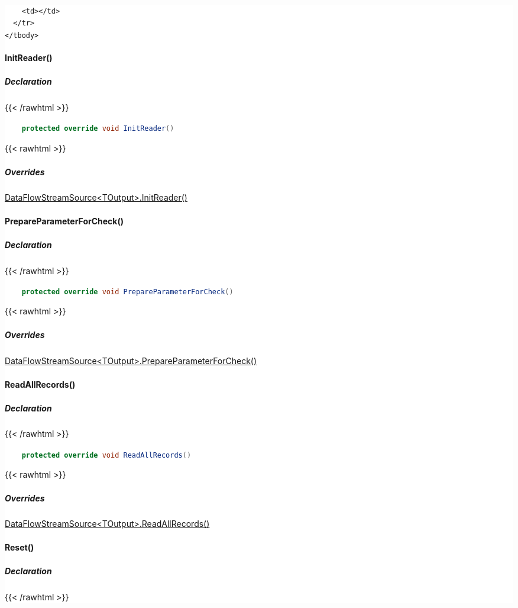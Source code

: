         <td></td>
      </tr>
    </tbody>
  </table>
  <a id="ETLBox_Parquet_ParquetSource_1_InitReader_" data-uid="ETLBox.Parquet.ParquetSource`1.InitReader*"></a>
  <h4 id="ETLBox_Parquet_ParquetSource_1_InitReader" data-uid="ETLBox.Parquet.ParquetSource`1.InitReader">InitReader()</h4>
  <div class="markdown level1 summary"></div>
  <div class="markdown level1 conceptual"></div>
  <h5 class="declaration">Declaration</h5>
{{< /rawhtml >}}

```C#
    protected override void InitReader()
```

{{< rawhtml >}}
  <h5 class="overrides">Overrides</h5>
  <div><a class="xref" href="/api/etlbox.dataflow/dataflowstreamsource-1#ETLBox_DataFlow_DataFlowStreamSource_1_InitReader">DataFlowStreamSource&lt;TOutput&gt;.InitReader()</a></div>
  <a id="ETLBox_Parquet_ParquetSource_1_PrepareParameterForCheck_" data-uid="ETLBox.Parquet.ParquetSource`1.PrepareParameterForCheck*"></a>
  <h4 id="ETLBox_Parquet_ParquetSource_1_PrepareParameterForCheck" data-uid="ETLBox.Parquet.ParquetSource`1.PrepareParameterForCheck">PrepareParameterForCheck()</h4>
  <div class="markdown level1 summary"></div>
  <div class="markdown level1 conceptual"></div>
  <h5 class="declaration">Declaration</h5>
{{< /rawhtml >}}

```C#
    protected override void PrepareParameterForCheck()
```

{{< rawhtml >}}
  <h5 class="overrides">Overrides</h5>
  <div><a class="xref" href="/api/etlbox.dataflow/dataflowstreamsource-1#ETLBox_DataFlow_DataFlowStreamSource_1_PrepareParameterForCheck">DataFlowStreamSource&lt;TOutput&gt;.PrepareParameterForCheck()</a></div>
  <a id="ETLBox_Parquet_ParquetSource_1_ReadAllRecords_" data-uid="ETLBox.Parquet.ParquetSource`1.ReadAllRecords*"></a>
  <h4 id="ETLBox_Parquet_ParquetSource_1_ReadAllRecords" data-uid="ETLBox.Parquet.ParquetSource`1.ReadAllRecords">ReadAllRecords()</h4>
  <div class="markdown level1 summary"></div>
  <div class="markdown level1 conceptual"></div>
  <h5 class="declaration">Declaration</h5>
{{< /rawhtml >}}

```C#
    protected override void ReadAllRecords()
```

{{< rawhtml >}}
  <h5 class="overrides">Overrides</h5>
  <div><a class="xref" href="/api/etlbox.dataflow/dataflowstreamsource-1#ETLBox_DataFlow_DataFlowStreamSource_1_ReadAllRecords">DataFlowStreamSource&lt;TOutput&gt;.ReadAllRecords()</a></div>
  <a id="ETLBox_Parquet_ParquetSource_1_Reset_" data-uid="ETLBox.Parquet.ParquetSource`1.Reset*"></a>
  <h4 id="ETLBox_Parquet_ParquetSource_1_Reset" data-uid="ETLBox.Parquet.ParquetSource`1.Reset">Reset()</h4>
  <div class="markdown level1 summary"></div>
  <div class="markdown level1 conceptual"></div>
  <h5 class="declaration">Declaration</h5>
{{< /rawhtml >}}
